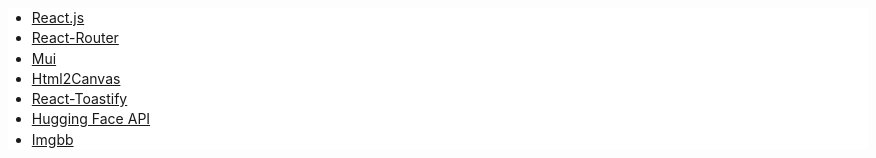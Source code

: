 - [React.js](https://reactjs.org/)
- [React-Router](https://reactrouter.com/)
- [Mui](https://mui.com/)
- [Html2Canvas](https://html2canvas.hertzen.com/)
- [React-Toastify](https://fkhadra.github.io/react-toastify/introduction)
- [Hugging Face API](https://huggingface.co/)
- [Imgbb](https://api.imgbb.com/)
